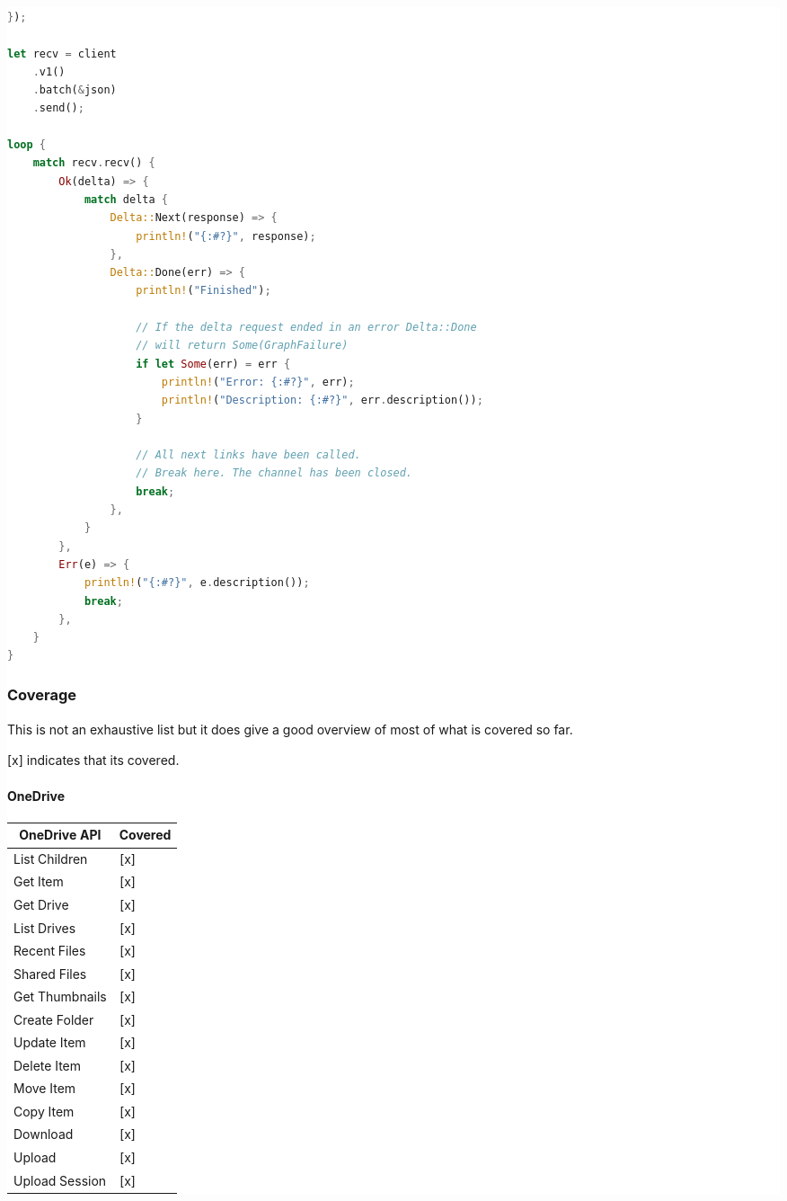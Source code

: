 ```rust
});

let recv = client
    .v1()
    .batch(&json)
    .send();

loop {
    match recv.recv() {
        Ok(delta) => {
            match delta {
                Delta::Next(response) => {
                    println!("{:#?}", response);
                },
                Delta::Done(err) => {
                    println!("Finished");

                    // If the delta request ended in an error Delta::Done
                    // will return Some(GraphFailure)
                    if let Some(err) = err {
                        println!("Error: {:#?}", err);
                        println!("Description: {:#?}", err.description());
                    }

                    // All next links have been called.
                    // Break here. The channel has been closed.
                    break;
                },
            }
        },
        Err(e) => {
            println!("{:#?}", e.description());
            break;
        },
    }
}
```   
        
        
### Coverage

This is not an exhaustive list but it does give a good
overview of most of what is covered so far.  

[x] indicates that its covered.      
        
#### OneDrive  
   
OneDrive API               | Covered
-------------              | -------------
List Children              | [x]
Get Item                   | [x]
Get Drive                  | [x]
List Drives                | [x] 
Recent Files               | [x] 
Shared Files               | [x] 
Get Thumbnails             | [x]
Create Folder              | [x]
Update Item                | [x]
Delete Item                | [x]
Move Item                  | [x]
Copy Item                  | [x]
Download                   | [x]
Upload                     | [x]
Upload Session             | [x]